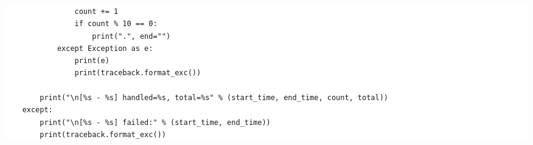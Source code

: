 ```
                count += 1
                if count % 10 == 0:
                    print(".", end="")
            except Exception as e:
                print(e)
                print(traceback.format_exc())

        print("\n[%s - %s] handled=%s, total=%s" % (start_time, end_time, count, total))
    except:
        print("\n[%s - %s] failed:" % (start_time, end_time))
        print(traceback.format_exc())
```

